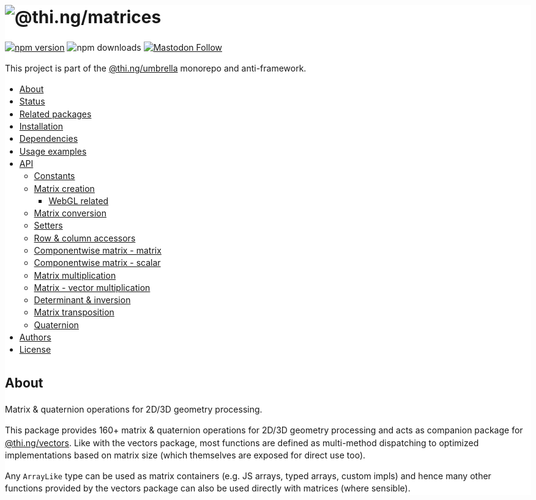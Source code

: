 


# ![@thi.ng/matrices](https://media.thi.ng/umbrella/banners-20230807/thing-matrices.svg?4a7b1186)

[![npm version](https://img.shields.io/npm/v/@thi.ng/matrices.svg)](https://www.npmjs.com/package/@thi.ng/matrices)
![npm downloads](https://img.shields.io/npm/dm/@thi.ng/matrices.svg)
[![Mastodon Follow](https://img.shields.io/mastodon/follow/109331703950160316?domain=https%3A%2F%2Fmastodon.thi.ng&style=social)](https://mastodon.thi.ng/@toxi)

This project is part of the
[@thi.ng/umbrella](https://github.com/thi-ng/umbrella/) monorepo and anti-framework.

- [About](#about)
- [Status](#status)
- [Related packages](#related-packages)
- [Installation](#installation)
- [Dependencies](#dependencies)
- [Usage examples](#usage-examples)
- [API](#api)
  - [Constants](#constants)
  - [Matrix creation](#matrix-creation)
    - [WebGL related](#webgl-related)
  - [Matrix conversion](#matrix-conversion)
  - [Setters](#setters)
  - [Row & column accessors](#row--column-accessors)
  - [Componentwise matrix - matrix](#componentwise-matrix---matrix)
  - [Componentwise matrix - scalar](#componentwise-matrix---scalar)
  - [Matrix multiplication](#matrix-multiplication)
  - [Matrix - vector multiplication](#matrix---vector-multiplication)
  - [Determinant & inversion](#determinant--inversion)
  - [Matrix transposition](#matrix-transposition)
  - [Quaternion](#quaternion)
- [Authors](#authors)
- [License](#license)

## About

Matrix & quaternion operations for 2D/3D geometry processing.

This package provides 160+ matrix & quaternion operations for 2D/3D
geometry processing and acts as companion package for
[@thi.ng/vectors](https://github.com/thi-ng/umbrella/tree/develop/packages/vectors).
Like with the vectors package, most functions are defined as
multi-method dispatching to optimized implementations based on matrix
size (which themselves are exposed for direct use too).

Any `ArrayLike` type can be used as matrix containers (e.g. JS arrays,
typed arrays, custom impls) and hence many other functions provided by
the vectors package can also be used directly with matrices (where
sensible).
